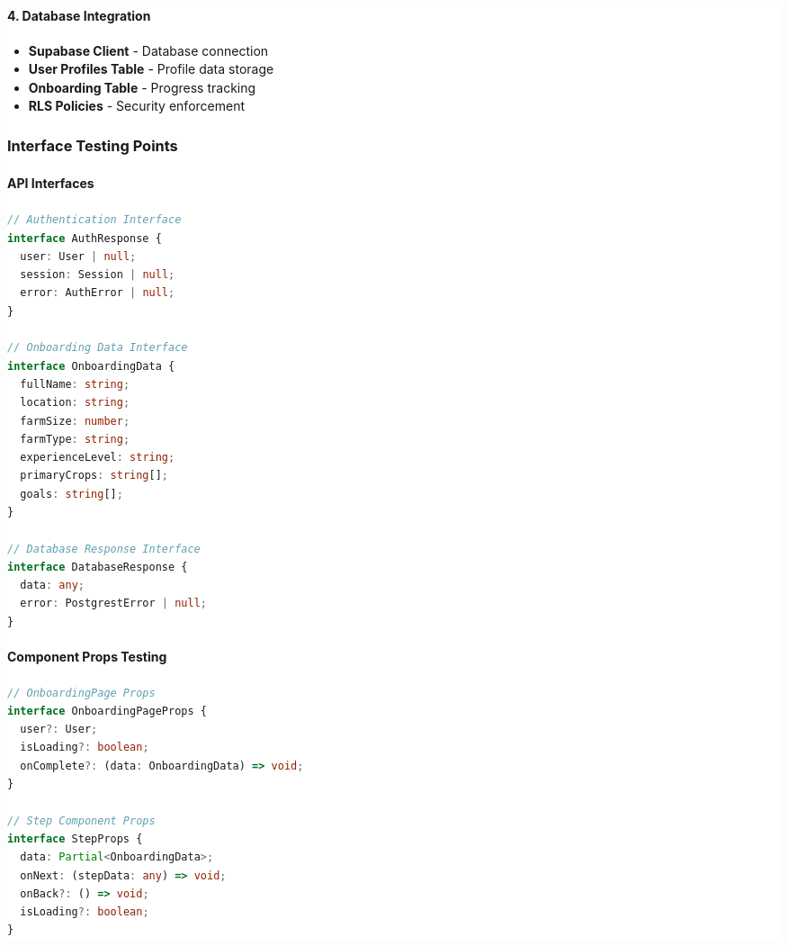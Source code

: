 #### 4. Database Integration
- **Supabase Client** - Database connection
- **User Profiles Table** - Profile data storage
- **Onboarding Table** - Progress tracking
- **RLS Policies** - Security enforcement

### Interface Testing Points

#### API Interfaces
```typescript
// Authentication Interface
interface AuthResponse {
  user: User | null;
  session: Session | null;
  error: AuthError | null;
}

// Onboarding Data Interface
interface OnboardingData {
  fullName: string;
  location: string;
  farmSize: number;
  farmType: string;
  experienceLevel: string;
  primaryCrops: string[];
  goals: string[];
}

// Database Response Interface
interface DatabaseResponse {
  data: any;
  error: PostgrestError | null;
}
```

#### Component Props Testing
```typescript
// OnboardingPage Props
interface OnboardingPageProps {
  user?: User;
  isLoading?: boolean;
  onComplete?: (data: OnboardingData) => void;
}

// Step Component Props
interface StepProps {
  data: Partial<OnboardingData>;
  onNext: (stepData: any) => void;
  onBack?: () => void;
  isLoading?: boolean;
}
```
